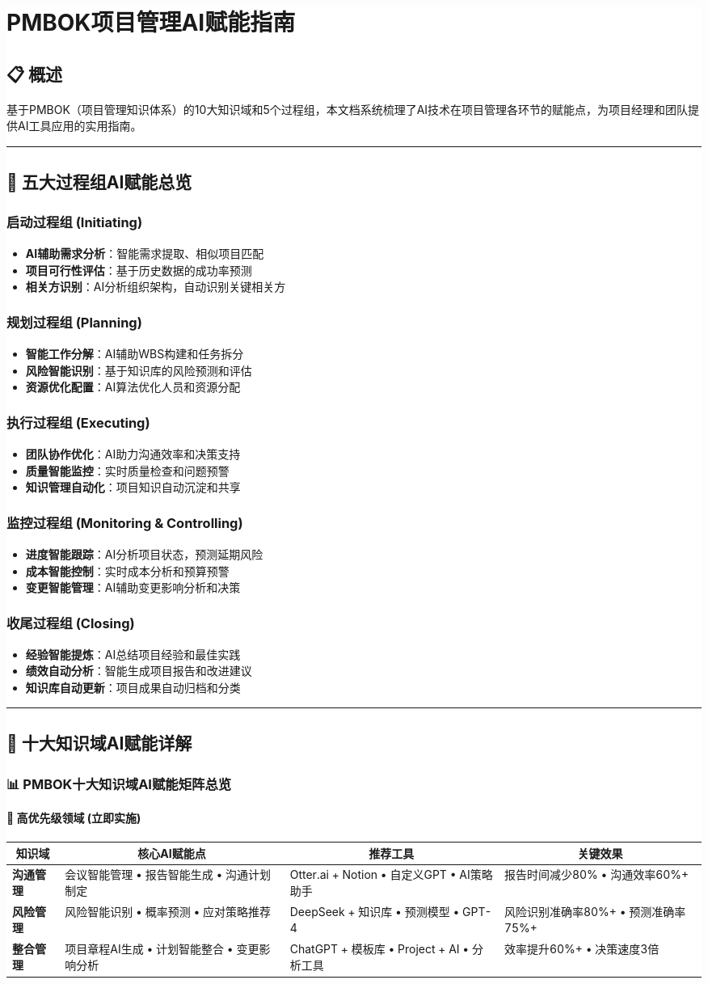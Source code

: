 # PMBOK项目管理AI赋能指南

## 📋 概述

基于PMBOK（项目管理知识体系）的10大知识域和5个过程组，本文档系统梳理了AI技术在项目管理各环节的赋能点，为项目经理和团队提供AI工具应用的实用指南。

---

## 🔄 五大过程组AI赋能总览

### **启动过程组 (Initiating)**

- **AI辅助需求分析**：智能需求提取、相似项目匹配
- **项目可行性评估**：基于历史数据的成功率预测
- **相关方识别**：AI分析组织架构，自动识别关键相关方

### **规划过程组 (Planning)**

- **智能工作分解**：AI辅助WBS构建和任务拆分
- **风险智能识别**：基于知识库的风险预测和评估
- **资源优化配置**：AI算法优化人员和资源分配

### **执行过程组 (Executing)**

- **团队协作优化**：AI助力沟通效率和决策支持
- **质量智能监控**：实时质量检查和问题预警
- **知识管理自动化**：项目知识自动沉淀和共享

### **监控过程组 (Monitoring & Controlling)**

- **进度智能跟踪**：AI分析项目状态，预测延期风险
- **成本智能控制**：实时成本分析和预算预警
- **变更智能管理**：AI辅助变更影响分析和决策

### **收尾过程组 (Closing)**

- **经验智能提炼**：AI总结项目经验和最佳实践
- **绩效自动分析**：智能生成项目报告和改进建议
- **知识库自动更新**：项目成果自动归档和分类

---

## 🎯 十大知识域AI赋能详解

### 📊 PMBOK十大知识域AI赋能矩阵总览

#### 🔴 高优先级领域 (立即实施)

| 知识域             | 核心AI赋能点                                   | 推荐工具                                     | 关键效果                             |
| ------------------ | ---------------------------------------------- | -------------------------------------------- | ------------------------------------ |
| **沟通管理** | 会议智能管理 • 报告智能生成 • 沟通计划制定   | Otter.ai + Notion • 自定义GPT • AI策略助手 | 报告时间减少80% • 沟通效率60%+      |
| **风险管理** | 风险智能识别 • 概率预测 • 应对策略推荐       | DeepSeek + 知识库 • 预测模型 • GPT-4       | 风险识别准确率80%+ • 预测准确率75%+ |
| **整合管理** | 项目章程AI生成 • 计划智能整合 • 变更影响分析 | ChatGPT + 模板库 • Project + AI • 分析工具 | 效率提升60%+ • 决策速度3倍          |
